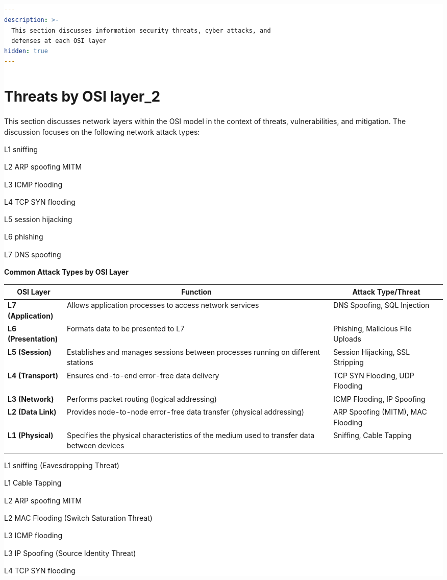 ```yaml
---
description: >-
  This section discusses information security threats, cyber attacks, and
  defenses at each OSI layer
hidden: true
---
```


# Threats by OSI layer\_2

This section discusses network layers within the OSI model in the context of threats, vulnerabilities, and mitigation. The discussion focuses on the following network attack types:

L1 sniffing

L2 ARP spoofing MITM

L3 ICMP flooding

L4 TCP SYN flooding

L5 session hijacking

L6 phishing&#x20;

L7 DNS spoofing

**Common Attack Types by OSI Layer**

| **OSI Layer**         | **Function**                                                                               | **Attack Type/Threat**            |
| --------------------- | ------------------------------------------------------------------------------------------ | --------------------------------- |
| **L7 (Application)**  | Allows application processes to access network services                                    | DNS Spoofing, SQL Injection       |
| **L6 (Presentation)** | Formats data to be presented to L7                                                         | Phishing, Malicious File Uploads  |
| **L5 (Session)**      | Establishes and manages sessions between processes running on different stations           | Session Hijacking, SSL Stripping  |
| **L4 (Transport)**    | Ensures end-to-end error-free data delivery                                                | TCP SYN Flooding, UDP Flooding    |
| **L3 (Network)**      | Performs packet routing (logical addressing)                                               | ICMP Flooding, IP Spoofing        |
| **L2 (Data Link)**    | Provides node-to-node error-free data transfer (physical addressing)                       | ARP Spoofing (MITM), MAC Flooding |
| **L1 (Physical)**     | Specifies the physical characteristics of the medium used to transfer data between devices | Sniffing, Cable Tapping           |

L1 sniffing (Eavesdropping Threat)

L1 Cable Tapping

L2 ARP spoofing MITM

L2 MAC Flooding (Switch Saturation Threat)

L3 ICMP flooding

L3 IP Spoofing (Source Identity Threat)

L4 TCP SYN flooding
